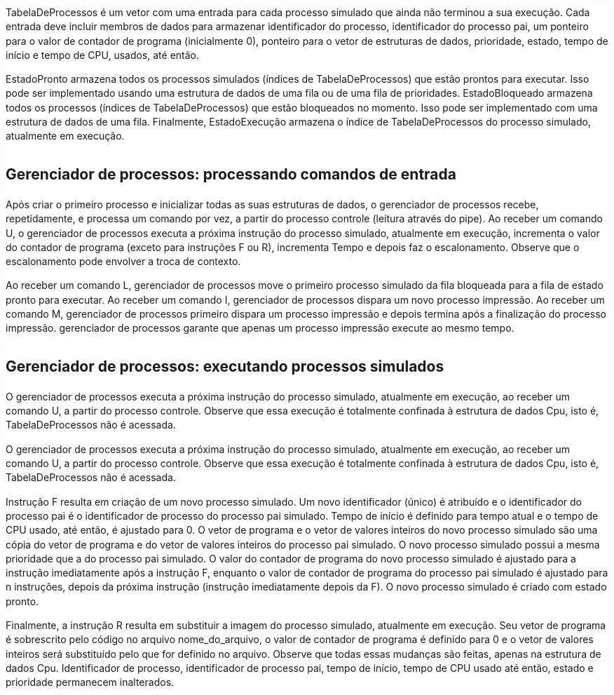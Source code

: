 TabelaDeProcessos é um vetor com uma entrada para cada processo simulado que ainda não terminou a sua execução. Cada entrada deve incluir membros de dados para armazenar identificador do processo, identificador do processo pai, um ponteiro para o valor de contador de programa (inicialmente 0), ponteiro para o vetor de estruturas de dados, prioridade, estado, tempo de início e tempo de CPU, usados, até então.

EstadoPronto armazena todos os processos simulados (índices de TabelaDeProcessos) que estão prontos para executar. Isso pode ser implementado usando uma estrutura de dados de uma fila ou de uma fila de prioridades. EstadoBloqueado armazena todos os processos (índices de TabelaDeProcessos) que estão bloqueados no momento. Isso pode ser implementado com uma estrutura de dados de uma fila. Finalmente, EstadoExecução armazena o índice de TabelaDeProcessos do processo simulado, atualmente em execução.

## Gerenciador de processos: processando comandos de entrada

Após criar o primeiro processo e inicializar todas as suas estruturas de dados, o gerenciador de processos recebe, repetidamente, e processa um comando por vez, a partir do processo controle (leitura através do pipe). Ao receber um comando U, o gerenciador de processos executa a próxima instrução do processo simulado, atualmente em execução, incrementa o valor do contador de programa (exceto para instruções F ou R), incrementa Tempo e depois faz o escalonamento. Observe que o escalonamento pode envolver a troca de contexto.

Ao receber um comando L, gerenciador de processos move o primeiro processo simulado da fila bloqueada para a fila de estado pronto para executar. Ao receber um comando I, gerenciador de processos dispara um novo processo impressão. Ao receber um comando M, gerenciador de processos primeiro dispara um processo impressão e depois termina
após a finalização do processo impressão. gerenciador de processos garante que apenas um processo impressão execute ao mesmo tempo.


## Gerenciador de processos: executando processos simulados

O gerenciador de processos executa a próxima instrução do processo simulado, atualmente em execução, ao receber um comando U, a partir do processo controle. Observe que essa execução é totalmente confinada à estrutura de dados Cpu, isto é, TabelaDeProcessos não é acessada.

O gerenciador de processos executa a próxima instrução do processo simulado, atualmente em execução, ao receber um comando U, a partir do processo controle. Observe que essa execução é totalmente confinada à estrutura de dados Cpu, isto é, TabelaDeProcessos não é acessada.

Instrução F resulta em criação de um novo processo simulado. Um novo identificador (único) é atribuído e o identificador do processo pai é o identificador de processo do processo pai simulado. Tempo de início é definido para tempo atual e o tempo de CPU usado, até então, é ajustado para 0. O vetor de programa e o vetor de valores inteiros do novo processo simulado são uma cópia do vetor de programa e do vetor de valores inteiros do processo pai simulado. O novo processo simulado possui a mesma prioridade que a do processo pai simulado. O valor do contador de programa do novo processo simulado é ajustado para a instrução imediatamente após a instrução F, enquanto o valor de contador de programa do processo pai simulado é ajustado para n instruções, depois da próxima instrução (instrução imediatamente depois da F). O novo processo simulado é criado com estado pronto.

Finalmente, a instrução R resulta em substituir a imagem do processo simulado, atualmente em execução. Seu vetor de programa é sobrescrito pelo código no arquivo nome_do_arquivo, o valor de contador de programa é definido para 0 e o vetor de valores inteiros será substituído pelo que for definido no arquivo. Observe que todas essas mudanças são feitas, apenas na estrutura de dados Cpu. Identificador de processo,
identificador de processo pai, tempo de início, tempo de CPU usado até então, estado e prioridade permanecem inalterados.

